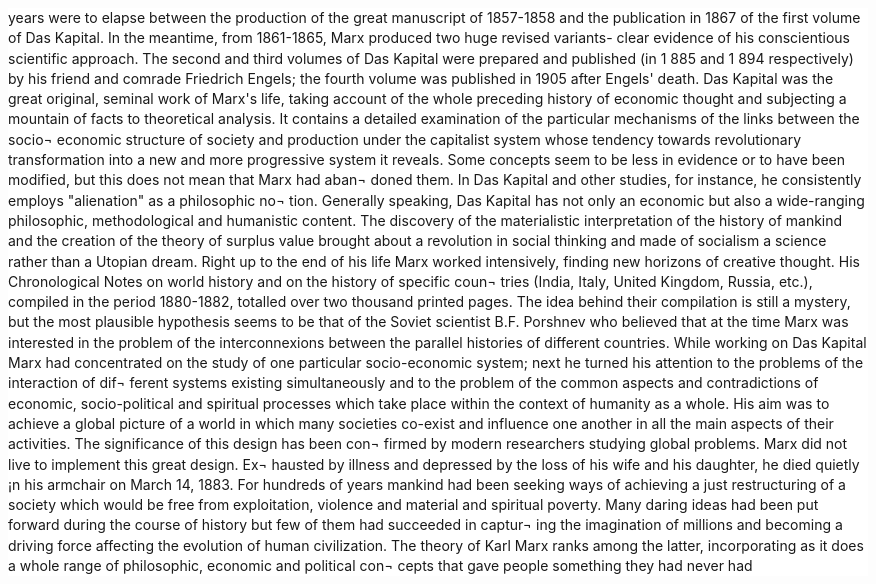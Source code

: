 years were to elapse between the production of the great
manuscript of 1857-1858 and the publication in 1867 of
the first volume of Das Kapital. In the meantime, from
1861-1865, Marx produced two huge revised variants-
clear evidence of his conscientious scientific approach. The
second and third volumes of Das Kapital were prepared and
published (in 1 885 and 1 894 respectively) by his friend and
comrade Friedrich Engels; the fourth volume was published
in 1905 after Engels' death.
Das Kapital was the great original, seminal work of Marx's
life, taking account of the whole preceding history of
economic thought and subjecting a mountain of facts to
theoretical analysis. It contains a detailed examination of
the particular mechanisms of the links between the socio¬
economic structure of society and production under the
capitalist system whose tendency towards revolutionary
transformation into a new and more progressive system it
reveals.
Some concepts seem to be less in evidence or to have
been modified, but this does not mean that Marx had aban¬
doned them. In Das Kapital and other studies, for instance,
he consistently employs "alienation" as a philosophic no¬
tion. Generally speaking, Das Kapital has not only an
economic but also a wide-ranging philosophic,
methodological and humanistic content. The discovery of
the materialistic interpretation of the history of mankind and
the creation of the theory of surplus value brought about a
revolution in social thinking and made of socialism a science
rather than a Utopian dream.
Right up to the end of his life Marx worked intensively,
finding new horizons of creative thought. His Chronological
Notes on world history and on the history of specific coun¬
tries (India, Italy, United Kingdom, Russia, etc.), compiled in
the period 1880-1882, totalled over two thousand printed
pages. The idea behind their compilation is still a mystery,
but the most plausible hypothesis seems to be that of the
Soviet scientist B.F. Porshnev who believed that at the time
Marx was interested in the problem of the interconnexions
between the parallel histories of different countries.
While working on Das Kapital Marx had concentrated on
the study of one particular socio-economic system; next he
turned his attention to the problems of the interaction of dif¬
ferent systems existing simultaneously and to the problem
of the common aspects and contradictions of economic,
socio-political and spiritual processes which take place
within the context of humanity as a whole. His aim was to
achieve a global picture of a world in which many societies
co-exist and influence one another in all the main aspects of
their activities. The significance of this design has been con¬
firmed by modern researchers studying global problems.
Marx did not live to implement this great design. Ex¬
hausted by illness and depressed by the loss of his wife and
his daughter, he died quietly ¡n his armchair on March 14,
1883.
For hundreds of years mankind had been seeking ways of
achieving a just restructuring of a society which would be
free from exploitation, violence and material and spiritual
poverty. Many daring ideas had been put forward during the
course of history but few of them had succeeded in captur¬
ing the imagination of millions and becoming a driving force
affecting the evolution of human civilization. The theory of
Karl Marx ranks among the latter, incorporating as it does a
whole range of philosophic, economic and political con¬
cepts that gave people something they had never had
